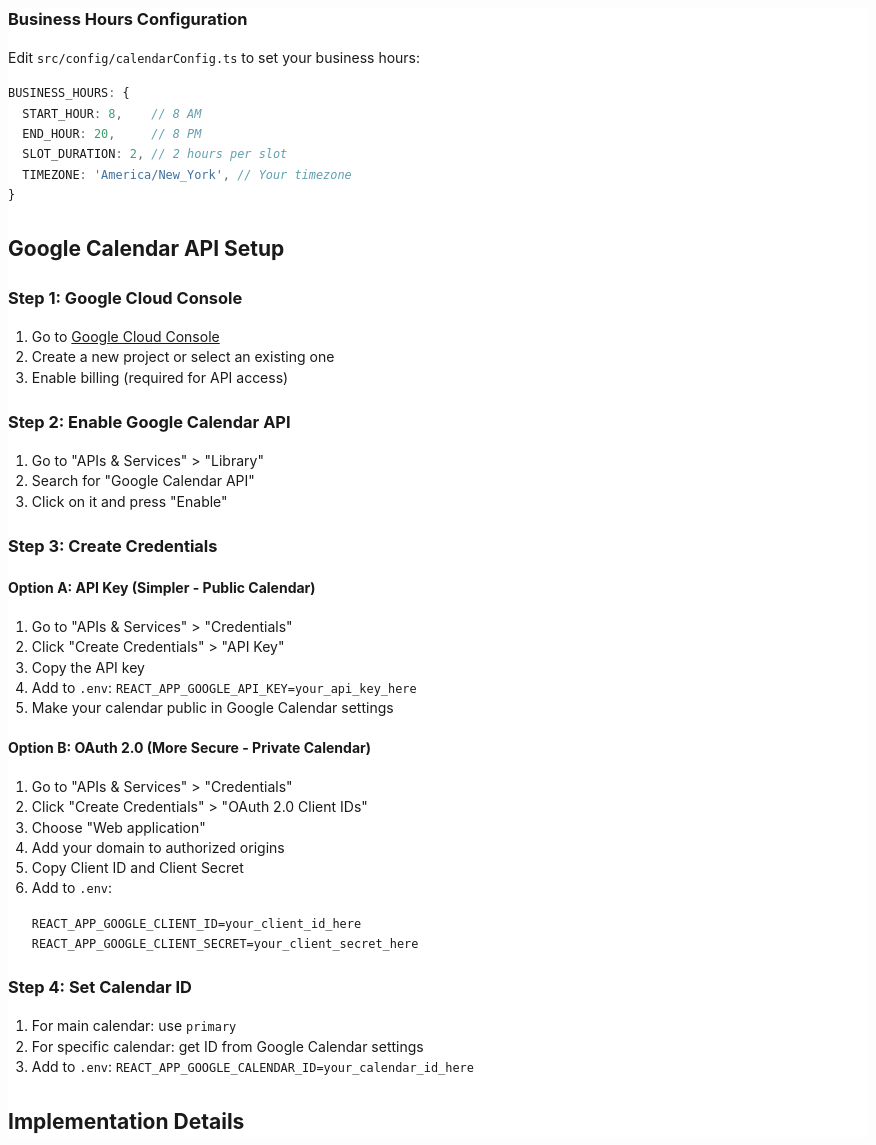### Business Hours Configuration
Edit `src/config/calendarConfig.ts` to set your business hours:

```typescript
BUSINESS_HOURS: {
  START_HOUR: 8,    // 8 AM
  END_HOUR: 20,     // 8 PM
  SLOT_DURATION: 2, // 2 hours per slot
  TIMEZONE: 'America/New_York', // Your timezone
}
```

## Google Calendar API Setup

### Step 1: Google Cloud Console
1. Go to [Google Cloud Console](https://console.cloud.google.com/)
2. Create a new project or select an existing one
3. Enable billing (required for API access)

### Step 2: Enable Google Calendar API
1. Go to "APIs & Services" > "Library"
2. Search for "Google Calendar API"
3. Click on it and press "Enable"

### Step 3: Create Credentials

#### Option A: API Key (Simpler - Public Calendar)
1. Go to "APIs & Services" > "Credentials"
2. Click "Create Credentials" > "API Key"
3. Copy the API key
4. Add to `.env`: `REACT_APP_GOOGLE_API_KEY=your_api_key_here`
5. Make your calendar public in Google Calendar settings

#### Option B: OAuth 2.0 (More Secure - Private Calendar)
1. Go to "APIs & Services" > "Credentials"
2. Click "Create Credentials" > "OAuth 2.0 Client IDs"
3. Choose "Web application"
4. Add your domain to authorized origins
5. Copy Client ID and Client Secret
6. Add to `.env`:
   ```
   REACT_APP_GOOGLE_CLIENT_ID=your_client_id_here
   REACT_APP_GOOGLE_CLIENT_SECRET=your_client_secret_here
   ```

### Step 4: Set Calendar ID
1. For main calendar: use `primary`
2. For specific calendar: get ID from Google Calendar settings
3. Add to `.env`: `REACT_APP_GOOGLE_CALENDAR_ID=your_calendar_id_here`

## Implementation Details
